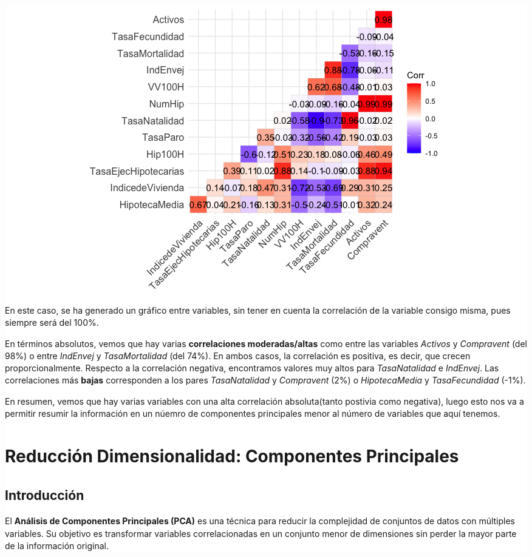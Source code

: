 <img src="MercadoHipotecas_files/figure-markdown_github/unnamed-chunk-3-1.png" style="display: block; margin: auto;" />

En este caso, se ha generado un gráfico entre variables, sin tener en
cuenta la correlación de la variable consigo misma, pues siempre será
del 100%.

En términos absolutos, vemos que hay varias **correlaciones
moderadas/altas** como entre las variables *Activos* y *Compravent* (del
98%) o entre *IndEnvej* y *TasaMortalidad* (del 74%). En ambos casos, la
correlación es positiva, es decir, que crecen proporcionalmente.
Respecto a la correlación negativa, encontramos valores muy altos para
*TasaNatalidad* e *IndEnvej*. Las correlaciones más **bajas**
corresponden a los pares *TasaNatalidad* y *Compravent* (2%) o
*HipotecaMedia* y *TasaFecundidad* (-1%).

En resumen, vemos que hay varias variables con una alta correlación
absoluta(tanto postivia como negativa), luego esto nos va a permitir
resumir la información en un núemro de componentes principales menor al
número de variables que aquí tenemos.

# Reducción Dimensionalidad: Componentes Principales

## Introducción

El **Análisis de Componentes Principales (PCA)** es una técnica para
reducir la complejidad de conjuntos de datos con múltiples variables. Su
objetivo es transformar variables correlacionadas en un conjunto menor
de dimensiones sin perder la mayor parte de la información original.
